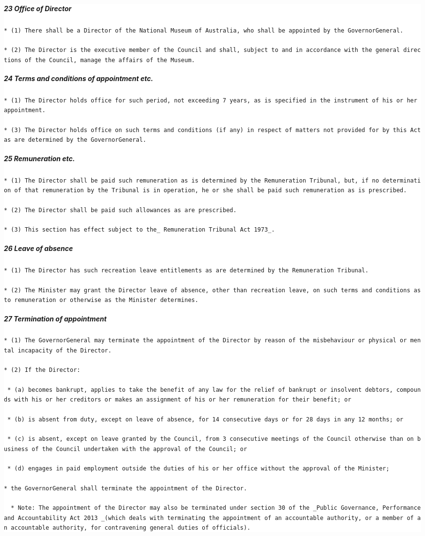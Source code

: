 ##### 23  Office of Director

    * (1) There shall be a Director of the National Museum of Australia, who shall be appointed by the GovernorGeneral.

    * (2) The Director is the executive member of the Council and shall, subject to and in accordance with the general directions of the Council, manage the affairs of the Museum.

##### 24  Terms and conditions of appointment etc.

    * (1) The Director holds office for such period, not exceeding 7 years, as is specified in the instrument of his or her appointment.

    * (3) The Director holds office on such terms and conditions (if any) in respect of matters not provided for by this Act as are determined by the GovernorGeneral.

##### 25  Remuneration etc.

    * (1) The Director shall be paid such remuneration as is determined by the Remuneration Tribunal, but, if no determination of that remuneration by the Tribunal is in operation, he or she shall be paid such remuneration as is prescribed.

    * (2) The Director shall be paid such allowances as are prescribed.

    * (3) This section has effect subject to the_ Remuneration Tribunal Act 1973_.

##### 26  Leave of absence

    * (1) The Director has such recreation leave entitlements as are determined by the Remuneration Tribunal.

    * (2) The Minister may grant the Director leave of absence, other than recreation leave, on such terms and conditions as to remuneration or otherwise as the Minister determines.

##### 27  Termination of appointment

    * (1) The GovernorGeneral may terminate the appointment of the Director by reason of the misbehaviour or physical or mental incapacity of the Director.

    * (2) If the Director:

     * (a) becomes bankrupt, applies to take the benefit of any law for the relief of bankrupt or insolvent debtors, compounds with his or her creditors or makes an assignment of his or her remuneration for their benefit; or

     * (b) is absent from duty, except on leave of absence, for 14 consecutive days or for 28 days in any 12 months; or

     * (c) is absent, except on leave granted by the Council, from 3 consecutive meetings of the Council otherwise than on business of the Council undertaken with the approval of the Council; or

     * (d) engages in paid employment outside the duties of his or her office without the approval of the Minister;

    * the GovernorGeneral shall terminate the appointment of the Director.

      * Note: The appointment of the Director may also be terminated under section 30 of the _Public Governance, Performance and Accountability Act 2013 _(which deals with terminating the appointment of an accountable authority, or a member of an accountable authority, for contravening general duties of officials).

